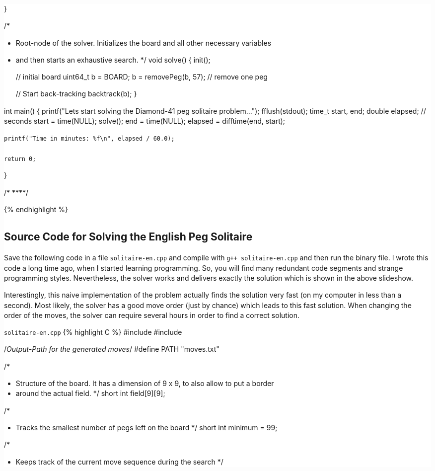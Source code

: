 }


/*
 * Root-node of the solver. Initializes the board and all other necessary variables
 * and then starts an exhaustive search.
 */
void solve() {
    init();

    // initial board
    uint64_t b = BOARD;
    b = removePeg(b, 57); // remove one peg

    // Start back-tracking
    backtrack(b);
}

int main() {
    printf("Lets start solving the Diamond-41 peg solitaire problem...");
    fflush(stdout);
    time_t start, end;
    double elapsed;  // seconds
    start = time(NULL);
    solve();
    end = time(NULL);
    elapsed = difftime(end, start);

    printf("Time in minutes: %f\n", elapsed / 60.0);

    return 0;
}

/* ****/

{% endhighlight %}

## Source Code for Solving the English Peg Solitaire
Save the following code in a file `solitaire-en.cpp` and compile with `g++ solitaire-en.cpp` and then run the binary file. I wrote this code a long time ago, when I started learning programming. So, you will find many redundant code segments and strange programming styles. Nevertheless, the solver works and delivers exactly the solution which is shown in the above slideshow.

Interestingly, this naive implementation of the problem actually finds the solution very fast (on my computer in less than a second). Most likely, the solver has a good move order (just by chance) which leads to this fast solution. When changing the order of the moves, the solver can require several hours in order to find a correct solution.

`solitaire-en.cpp`
{% highlight C %}
#include <fstream>
#include <iostream>

/*Output-Path for the generated moves*/
#define PATH "moves.txt"

/*
 * Structure of the board. It has a dimension of 9 x 9, to also allow to put a border
 * around the actual field.
 */
short int field[9][9];

/*
* Tracks the smallest number of pegs left on the board
*/
short int minimum = 99;

/*
* Keeps track of the current move sequence during the search
*/